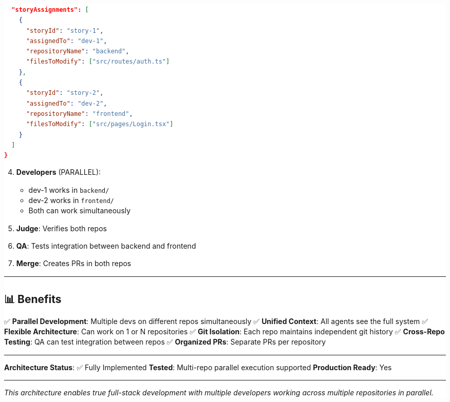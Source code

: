    ```json
     "storyAssignments": [
       {
         "storyId": "story-1",
         "assignedTo": "dev-1",
         "repositoryName": "backend",
         "filesToModify": ["src/routes/auth.ts"]
       },
       {
         "storyId": "story-2",
         "assignedTo": "dev-2",
         "repositoryName": "frontend",
         "filesToModify": ["src/pages/Login.tsx"]
       }
     ]
   }
   ```

4. **Developers** (PARALLEL):
   - dev-1 works in `backend/`
   - dev-2 works in `frontend/`
   - Both can work simultaneously

5. **Judge**: Verifies both repos

6. **QA**: Tests integration between backend and frontend

7. **Merge**: Creates PRs in both repos

---

## 📊 Benefits

✅ **Parallel Development**: Multiple devs on different repos simultaneously
✅ **Unified Context**: All agents see the full system
✅ **Flexible Architecture**: Can work on 1 or N repositories
✅ **Git Isolation**: Each repo maintains independent git history
✅ **Cross-Repo Testing**: QA can test integration between repos
✅ **Organized PRs**: Separate PRs per repository

---

**Architecture Status**: ✅ Fully Implemented
**Tested**: Multi-repo parallel execution supported
**Production Ready**: Yes

---

*This architecture enables true full-stack development with multiple developers working across multiple repositories in parallel.*
